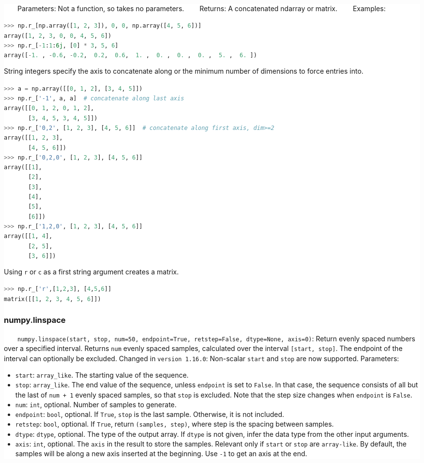 &emsp;&emsp;Parameters: Not a function, so takes no parameters.
&emsp;&emsp;Returns: A concatenated ndarray or matrix.
&emsp;&emsp;Examples:

``` python
>>> np.r_[np.array([1, 2, 3]), 0, 0, np.array([4, 5, 6])]
array([1, 2, 3, 0, 0, 4, 5, 6])
>>> np.r_[-1:1:6j, [0] * 3, 5, 6]
array([-1. , -0.6, -0.2,  0.2,  0.6,  1. ,  0. ,  0. ,  0. ,  5. ,  6. ])
```

String integers specify the axis to concatenate along or the minimum number of dimensions to force entries into.

``` python
>>> a = np.array([[0, 1, 2], [3, 4, 5]])
>>> np.r_['-1', a, a]  # concatenate along last axis
array([[0, 1, 2, 0, 1, 2],
       [3, 4, 5, 3, 4, 5]])
>>> np.r_['0,2', [1, 2, 3], [4, 5, 6]]  # concatenate along first axis, dim>=2
array([[1, 2, 3],
       [4, 5, 6]])
>>> np.r_['0,2,0', [1, 2, 3], [4, 5, 6]]
array([[1],
       [2],
       [3],
       [4],
       [5],
       [6]])
>>> np.r_['1,2,0', [1, 2, 3], [4, 5, 6]]
array([[1, 4],
       [2, 5],
       [3, 6]])
```

Using `r` or `c` as a first string argument creates a matrix.

``` python
>>> np.r_['r',[1,2,3], [4,5,6]]
matrix([[1, 2, 3, 4, 5, 6]])
```

### numpy.linspace

&emsp;&emsp;`numpy.linspace(start, stop, num=50, endpoint=True, retstep=False, dtype=None, axis=0)`: Return evenly spaced numbers over a specified interval. Returns `num` evenly spaced samples, calculated over the interval `[start, stop]`. The endpoint of the interval can optionally be excluded. Changed in `version 1.16.0`: Non-scalar `start` and `stop` are now supported. Parameters:

- `start`: `array_like`. The starting value of the sequence.
- `stop`: `array_like`. The end value of the sequence, unless `endpoint` is set to `False`. In that case, the sequence consists of all but the last of `num + 1` evenly spaced samples, so that `stop` is excluded. Note that the step size changes when `endpoint` is `False`.
- `num`: `int`, optional. Number of samples to generate.
- `endpoint`: `bool`, optional. If `True`, `stop` is the last sample. Otherwise, it is not included.
- `retstep`: `bool`, optional. If `True`, return `(samples, step)`, where step is the spacing between samples.
- `dtype`: `dtype`, optional. The type of the output array. If `dtype` is not given, infer the data type from the other input arguments.
- `axis`: `int`, optional. The `axis` in the result to store the samples. Relevant only if `start` or `stop` are `array-like`. By default, the samples will be along a new axis inserted at the beginning. Use `-1` to get an axis at the end.
